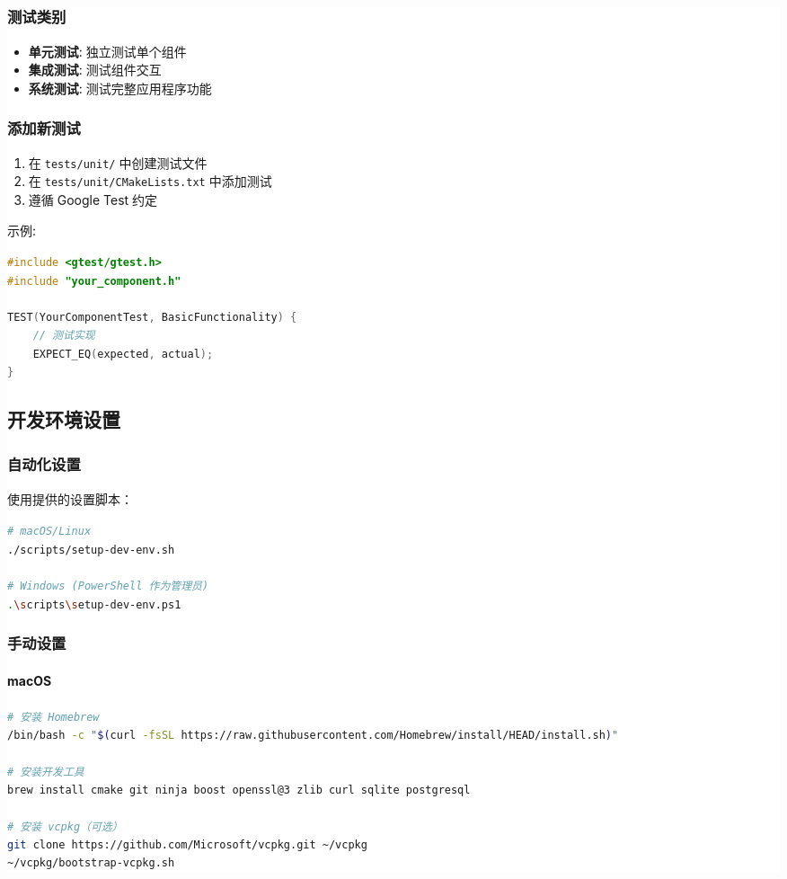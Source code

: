 ### 测试类别

- **单元测试**: 独立测试单个组件
- **集成测试**: 测试组件交互
- **系统测试**: 测试完整应用程序功能

### 添加新测试

1. 在 `tests/unit/` 中创建测试文件
2. 在 `tests/unit/CMakeLists.txt` 中添加测试
3. 遵循 Google Test 约定

示例:

```cpp
#include <gtest/gtest.h>
#include "your_component.h"

TEST(YourComponentTest, BasicFunctionality) {
    // 测试实现
    EXPECT_EQ(expected, actual);
}
```

## 开发环境设置

### 自动化设置

使用提供的设置脚本：

```bash
# macOS/Linux
./scripts/setup-dev-env.sh

# Windows (PowerShell 作为管理员)
.\scripts\setup-dev-env.ps1
```

### 手动设置

#### macOS

```bash
# 安装 Homebrew
/bin/bash -c "$(curl -fsSL https://raw.githubusercontent.com/Homebrew/install/HEAD/install.sh)"

# 安装开发工具
brew install cmake git ninja boost openssl@3 zlib curl sqlite postgresql

# 安装 vcpkg（可选）
git clone https://github.com/Microsoft/vcpkg.git ~/vcpkg
~/vcpkg/bootstrap-vcpkg.sh
```
